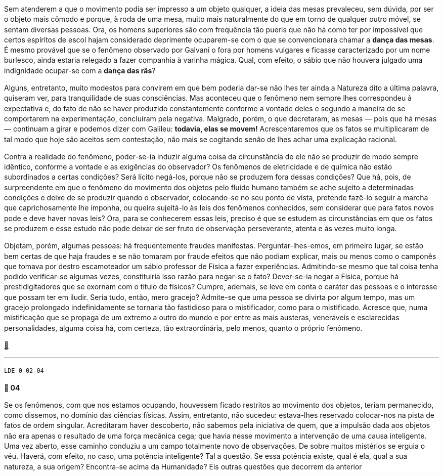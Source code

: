 Sem atenderem a que o movimento podia ser impresso a um objeto qualquer, a ideia das mesas prevaleceu, sem dúvida, por ser o objeto mais cômodo e porque, à roda de uma mesa, muito mais naturalmente do que em torno de qualquer outro móvel, se sentam diversas pessoas. Ora, os homens superiores são com frequência tão pueris que não há como ter por impossível que certos espíritos de escol hajam considerado deprimente ocuparem-se com o que se convencionara chamar a **dança das mesas**. É mesmo provável que se o fenômeno observado por Galvani o fora por homens vulgares e ficasse caracterizado por um nome burlesco, ainda estaria relegado a fazer companhia à varinha mágica. Qual, com efeito, o sábio que não houvera julgado uma indignidade ocupar-se com a **dança das rãs**?

Alguns, entretanto, muito modestos para convirem em que bem poderia dar-se não lhes ter ainda a Natureza dito a última palavra, quiseram ver, para tranquilidade de suas consciências. Mas aconteceu que o fenômeno nem sempre lhes correspondeu à expectativa e, do fato de não se haver produzido constantemente conforme a vontade deles e segundo a maneira de se comportarem na experimentação, concluíram pela negativa. Malgrado, porém, o que decretaram, as mesas — pois que há mesas — continuam a girar e podemos dizer com Galileu: **todavia, elas se movem!** Acrescentaremos que os fatos se multiplicaram de tal modo que hoje são aceitos sem contestação, não mais se cogitando senão de lhes achar uma explicação racional.

Contra a realidade do fenômeno, poder-se-ia induzir alguma coisa da circunstância de ele não se produzir de modo sempre idêntico, conforme a vontade e as exigências do observador? Os fenômenos de eletricidade e de química não estão subordinados a certas condições? Será lícito negá-los, porque não se produzem fora dessas condições? Que há, pois, de surpreendente em que o fenômeno do movimento dos objetos pelo fluido humano também se ache sujeito a determinadas condições e deixe de se produzir quando o observador, colocando-se no seu ponto de vista, pretende fazê-lo seguir a marcha que caprichosamente lhe imponha, ou queira sujeitá-lo às leis dos fenômenos conhecidos, sem considerar que para fatos novos pode e deve haver novas leis? Ora, para se conhecerem essas leis, preciso é que se estudem as circunstâncias em que os fatos se produzem e esse estudo não pode deixar de ser fruto de observação perseverante, atenta e às vezes muito longa.

Objetam, porém, algumas pessoas: há frequentemente fraudes manifestas. Perguntar-lhes-emos, em primeiro lugar, se estão bem certas de que haja fraudes e se não tomaram por fraude efeitos que não podiam explicar, mais ou menos como o camponês que tomava por destro escamoteador um sábio professor de Física a fazer experiências. Admitindo-se mesmo que tal coisa tenha podido verificar-se algumas vezes, constituiria isso razão para negar-se o fato? Dever-se-ia negar a Física, porque há prestidigitadores que se exornam com o título de físicos? Cumpre, ademais, se leve em conta o caráter das pessoas e o interesse que possam ter em iludir. Seria tudo, então, mero gracejo? Admite-se que uma pessoa se divirta por algum tempo, mas um gracejo prolongado indefinidamente se tornaria tão fastidioso para o mistificador, como para o mistificado. Acresce que, numa mistificação que se propaga de um extremo a outro do mundo e por entre as mais austeras, veneráveis e esclarecidas personalidades, alguma coisa há, com certeza, tão extraordinária, pelo menos, quanto o próprio fenômeno. 

<a href="#LDE-0-02">🔼</a>

---

<a name="LDE-0-02-04"><code>LDE-0-02-04</code></a>

<p><b>📃 04</b></p>

Se os fenômenos, com que nos estamos ocupando, houvessem ficado restritos ao movimento dos objetos, teriam permanecido, como dissemos, no domínio das ciências físicas. Assim, entretanto, não sucedeu: estava-lhes reservado colocar-nos na pista de fatos de ordem singular. Acreditaram haver descoberto, não sabemos pela iniciativa de quem, que a impulsão dada aos objetos não era apenas o resultado de uma força mecânica cega; que havia nesse movimento a intervenção de uma causa inteligente. Uma vez aberto, esse caminho conduziu a um campo totalmente novo de observações. De sobre muitos mistérios se erguia o véu. Haverá, com efeito, no caso, uma potência inteligente? Tal a questão. Se essa potência existe, qual é ela, qual a sua natureza, a sua origem? Encontra-se acima da Humanidade? Eis outras questões que decorrem da anterior
